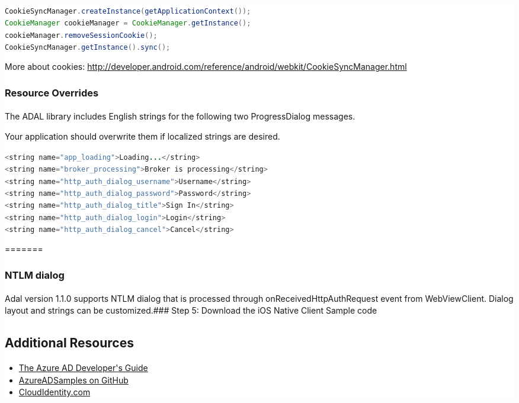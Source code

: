 ```java
CookieSyncManager.createInstance(getApplicationContext());
CookieManager cookieManager = CookieManager.getInstance();
cookieManager.removeSessionCookie();
CookieSyncManager.getInstance().sync();
```
More about cookies: http://developer.android.com/reference/android/webkit/CookieSyncManager.html

### Resource Overrides
The ADAL library includes English strings for the following two ProgressDialog messages.

Your application should overwrite them if localized strings are desired.

```Java
<string name="app_loading">Loading...</string>
<string name="broker_processing">Broker is processing</string>
<string name="http_auth_dialog_username">Username</string>
<string name="http_auth_dialog_password">Password</string>
<string name="http_auth_dialog_title">Sign In</string>
<string name="http_auth_dialog_login">Login</string>
<string name="http_auth_dialog_cancel">Cancel</string>
```

=======

### NTLM dialog
Adal version 1.1.0 supports NTLM dialog that is processed through onReceivedHttpAuthRequest event from WebViewClient. Dialog layout and strings can be customized.### Step 5: Download the iOS Native Client Sample code

## Additional Resources

- [The Azure AD Developer's Guide](active-directory-developers-guide.md)
- [AzureADSamples on GitHub](https://github.com/AzureAdSamples)
- [CloudIdentity.com](https://cloudidentity.com)


